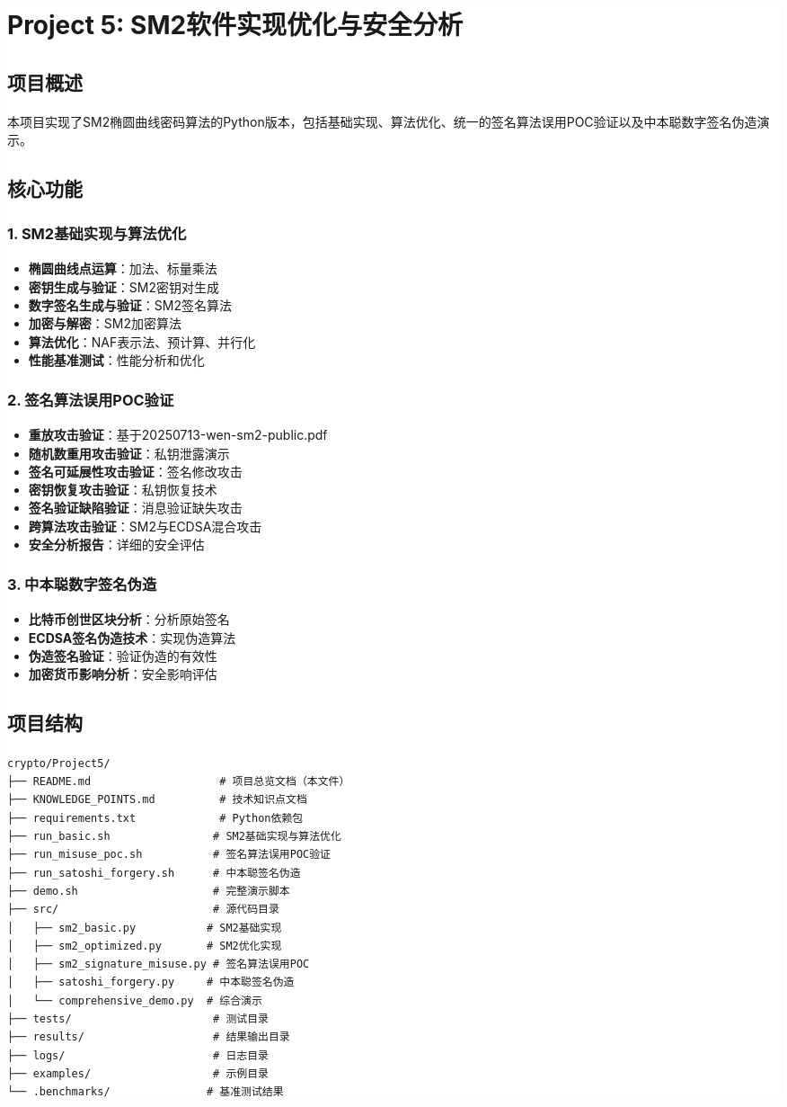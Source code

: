 # Project 5: SM2软件实现优化与安全分析

## 项目概述

本项目实现了SM2椭圆曲线密码算法的Python版本，包括基础实现、算法优化、统一的签名算法误用POC验证以及中本聪数字签名伪造演示。

## 核心功能

### 1. SM2基础实现与算法优化
- **椭圆曲线点运算**：加法、标量乘法
- **密钥生成与验证**：SM2密钥对生成
- **数字签名生成与验证**：SM2签名算法
- **加密与解密**：SM2加密算法
- **算法优化**：NAF表示法、预计算、并行化
- **性能基准测试**：性能分析和优化

### 2. 签名算法误用POC验证
- **重放攻击验证**：基于20250713-wen-sm2-public.pdf
- **随机数重用攻击验证**：私钥泄露演示
- **签名可延展性攻击验证**：签名修改攻击
- **密钥恢复攻击验证**：私钥恢复技术
- **签名验证缺陷验证**：消息验证缺失攻击
- **跨算法攻击验证**：SM2与ECDSA混合攻击
- **安全分析报告**：详细的安全评估

### 3. 中本聪数字签名伪造
- **比特币创世区块分析**：分析原始签名
- **ECDSA签名伪造技术**：实现伪造算法
- **伪造签名验证**：验证伪造的有效性
- **加密货币影响分析**：安全影响评估

## 项目结构

```
crypto/Project5/
├── README.md                    # 项目总览文档（本文件）
├── KNOWLEDGE_POINTS.md          # 技术知识点文档
├── requirements.txt             # Python依赖包
├── run_basic.sh                # SM2基础实现与算法优化
├── run_misuse_poc.sh           # 签名算法误用POC验证
├── run_satoshi_forgery.sh      # 中本聪签名伪造
├── demo.sh                     # 完整演示脚本
├── src/                        # 源代码目录
│   ├── sm2_basic.py           # SM2基础实现
│   ├── sm2_optimized.py       # SM2优化实现
│   ├── sm2_signature_misuse.py # 签名算法误用POC
│   ├── satoshi_forgery.py     # 中本聪签名伪造
│   └── comprehensive_demo.py  # 综合演示
├── tests/                      # 测试目录
├── results/                    # 结果输出目录
├── logs/                       # 日志目录
├── examples/                   # 示例目录
└── .benchmarks/               # 基准测试结果
```

